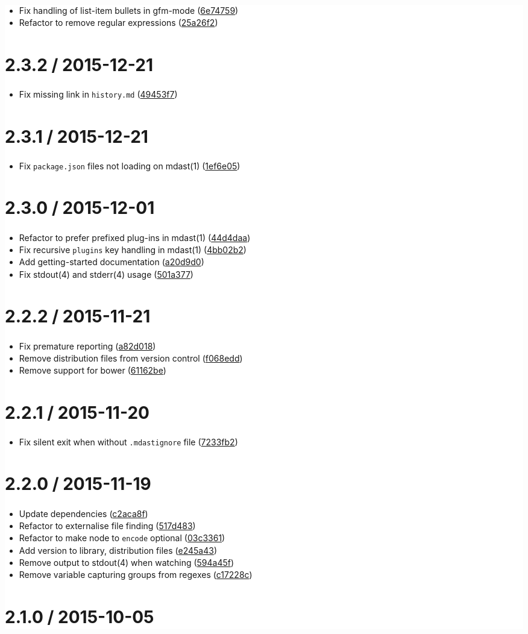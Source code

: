*   Fix handling of list-item bullets in gfm-mode ([6e74759](https://github.com/wooorm/remark/commit/6e74759))
*   Refactor to remove regular expressions ([25a26f2](https://github.com/wooorm/remark/commit/25a26f2))

2.3.2 / 2015-12-21
==================

*   Fix missing link in `history.md` ([49453f7](https://github.com/wooorm/remark/commit/49453f7))

2.3.1 / 2015-12-21
==================

*   Fix `package.json` files not loading on mdast(1) ([1ef6e05](https://github.com/wooorm/remark/commit/1ef6e05))

2.3.0 / 2015-12-01
==================

*   Refactor to prefer prefixed plug-ins in mdast(1) ([44d4daa](https://github.com/wooorm/remark/commit/44d4daa))
*   Fix recursive `plugins` key handling in mdast(1) ([4bb02b2](https://github.com/wooorm/remark/commit/4bb02b2))
*   Add getting-started documentation ([a20d9d0](https://github.com/wooorm/remark/commit/a20d9d0))
*   Fix stdout(4) and stderr(4) usage ([501a377](https://github.com/wooorm/remark/commit/501a377))

2.2.2 / 2015-11-21
==================

*   Fix premature reporting ([a82d018](https://github.com/wooorm/remark/commit/a82d018))
*   Remove distribution files from version control ([f068edd](https://github.com/wooorm/remark/commit/f068edd))
*   Remove support for bower ([61162be](https://github.com/wooorm/remark/commit/61162be))

2.2.1 / 2015-11-20
==================

*   Fix silent exit when without `.mdastignore` file ([7233fb2](https://github.com/wooorm/remark/commit/7233fb2))

2.2.0 / 2015-11-19
==================

*   Update dependencies ([c2aca8f](https://github.com/wooorm/remark/commit/c2aca8f))
*   Refactor to externalise file finding ([517d483](https://github.com/wooorm/remark/commit/517d483))
*   Refactor to make node to `encode` optional ([03c3361](https://github.com/wooorm/remark/commit/03c3361))
*   Add version to library, distribution files ([e245a43](https://github.com/wooorm/remark/commit/e245a43))
*   Remove output to stdout(4) when watching ([594a45f](https://github.com/wooorm/remark/commit/594a45f))
*   Remove variable capturing groups from regexes ([c17228c](https://github.com/wooorm/remark/commit/c17228c))

2.1.0 / 2015-10-05
==================
